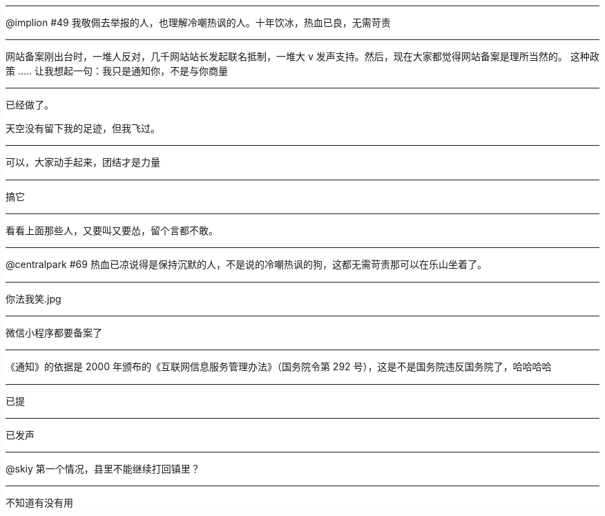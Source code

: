 ---------------------------------------------------

@implion #49 我敬佩去举报的人，也理解冷嘲热讽的人。十年饮冰，热血已良，无需苛责

---------------------------------------------------

网站备案刚出台时，一堆人反对，几千网站站长发起联名抵制，一堆大 v 发声支持。然后，现在大家都觉得网站备案是理所当然的。
这种政策 .....
让我想起一句：我只是通知你，不是与你商量

---------------------------------------------------

已经做了。

天空没有留下我的足迹，但我飞过。

---------------------------------------------------

可以，大家动手起来，团结才是力量

---------------------------------------------------

搞它

---------------------------------------------------

看看上面那些人，又要叫又要怂，留个言都不敢。

---------------------------------------------------

@centralpark #69 热血已凉说得是保持沉默的人，不是说的冷嘲热讽的狗，这都无需苛责那可以在乐山坐着了。

---------------------------------------------------

你法我笑.jpg

---------------------------------------------------

微信小程序都要备案了

---------------------------------------------------

《通知》的依据是 2000 年颁布的《互联网信息服务管理办法》（国务院令第 292 号），这是不是国务院违反国务院了，哈哈哈哈

---------------------------------------------------

已提

---------------------------------------------------

已发声

---------------------------------------------------

@skiy 
第一个情况，县里不能继续打回镇里？

---------------------------------------------------

不知道有没有用
